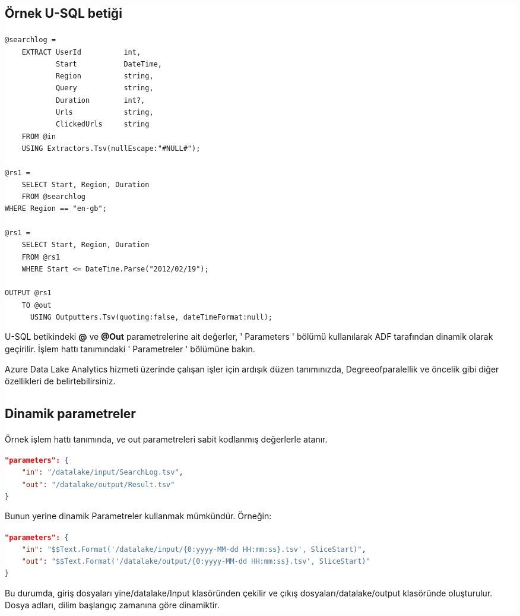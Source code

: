 ## <a name="sample-u-sql-script"></a>Örnek U-SQL betiği

```
@searchlog =
    EXTRACT UserId          int,
            Start           DateTime,
            Region          string,
            Query           string,
            Duration        int?,
            Urls            string,
            ClickedUrls     string
    FROM @in
    USING Extractors.Tsv(nullEscape:"#NULL#");

@rs1 =
    SELECT Start, Region, Duration
    FROM @searchlog
WHERE Region == "en-gb";

@rs1 =
    SELECT Start, Region, Duration
    FROM @rs1
    WHERE Start <= DateTime.Parse("2012/02/19");

OUTPUT @rs1   
    TO @out
      USING Outputters.Tsv(quoting:false, dateTimeFormat:null);
```

U-SQL betikindeki **\@** ve **\@Out** parametrelerine ait değerler, ' Parameters ' bölümü kullanılarak ADF tarafından dinamik olarak geçirilir. İşlem hattı tanımındaki ' Parametreler ' bölümüne bakın.

Azure Data Lake Analytics hizmeti üzerinde çalışan işler için ardışık düzen tanımınızda, Degreeofparalellik ve öncelik gibi diğer özellikleri de belirtebilirsiniz.

## <a name="dynamic-parameters"></a>Dinamik parametreler
Örnek işlem hattı tanımında, ve out parametreleri sabit kodlanmış değerlerle atanır. 

```json
"parameters": {
    "in": "/datalake/input/SearchLog.tsv",
    "out": "/datalake/output/Result.tsv"
}
```

Bunun yerine dinamik Parametreler kullanmak mümkündür. Örneğin: 

```json
"parameters": {
    "in": "$$Text.Format('/datalake/input/{0:yyyy-MM-dd HH:mm:ss}.tsv', SliceStart)",
    "out": "$$Text.Format('/datalake/output/{0:yyyy-MM-dd HH:mm:ss}.tsv', SliceStart)"
}
```

Bu durumda, giriş dosyaları yine/datalake/Input klasöründen çekilir ve çıkış dosyaları/datalake/output klasöründe oluşturulur. Dosya adları, dilim başlangıç zamanına göre dinamiktir.  


